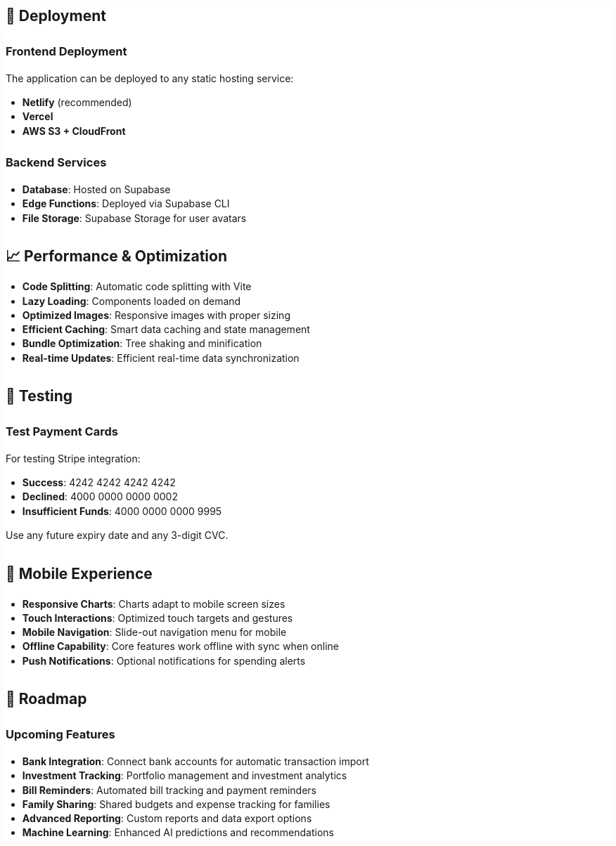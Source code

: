 ## 🚀 Deployment

### Frontend Deployment
The application can be deployed to any static hosting service:
- **Netlify** (recommended)
- **Vercel**
- **AWS S3 + CloudFront**

### Backend Services
- **Database**: Hosted on Supabase
- **Edge Functions**: Deployed via Supabase CLI
- **File Storage**: Supabase Storage for user avatars

## 📈 Performance & Optimization

- **Code Splitting**: Automatic code splitting with Vite
- **Lazy Loading**: Components loaded on demand
- **Optimized Images**: Responsive images with proper sizing
- **Efficient Caching**: Smart data caching and state management
- **Bundle Optimization**: Tree shaking and minification
- **Real-time Updates**: Efficient real-time data synchronization

## 🧪 Testing

### Test Payment Cards
For testing Stripe integration:
- **Success**: 4242 4242 4242 4242
- **Declined**: 4000 0000 0000 0002
- **Insufficient Funds**: 4000 0000 0000 9995

Use any future expiry date and any 3-digit CVC.

## 📱 Mobile Experience

- **Responsive Charts**: Charts adapt to mobile screen sizes
- **Touch Interactions**: Optimized touch targets and gestures
- **Mobile Navigation**: Slide-out navigation menu for mobile
- **Offline Capability**: Core features work offline with sync when online
- **Push Notifications**: Optional notifications for spending alerts

## 🔮 Roadmap

### Upcoming Features
- **Bank Integration**: Connect bank accounts for automatic transaction import
- **Investment Tracking**: Portfolio management and investment analytics
- **Bill Reminders**: Automated bill tracking and payment reminders
- **Family Sharing**: Shared budgets and expense tracking for families
- **Advanced Reporting**: Custom reports and data export options
- **Machine Learning**: Enhanced AI predictions and recommendations
